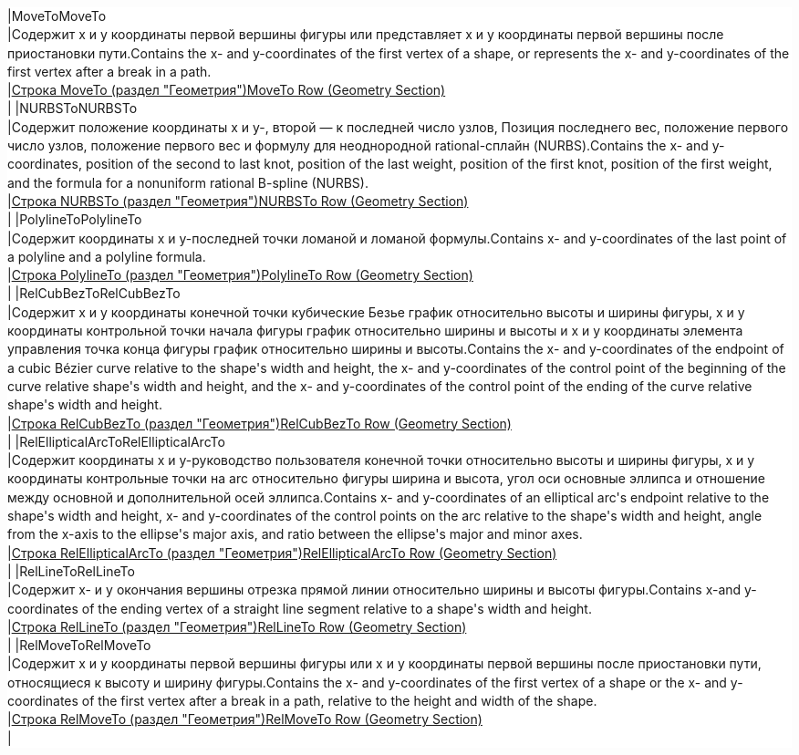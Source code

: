|<span data-ttu-id="d6ff9-234">MoveTo</span><span class="sxs-lookup"><span data-stu-id="d6ff9-234">MoveTo</span></span>  <br/> |<span data-ttu-id="d6ff9-235">Содержит x и y координаты первой вершины фигуры или представляет x и y координаты первой вершины после приостановки пути.</span><span class="sxs-lookup"><span data-stu-id="d6ff9-235">Contains the x- and y-coordinates of the first vertex of a shape, or represents the x- and y-coordinates of the first vertex after a break in a path.</span></span>  <br/> |[<span data-ttu-id="d6ff9-236">Строка MoveTo (раздел "Геометрия")</span><span class="sxs-lookup"><span data-stu-id="d6ff9-236">MoveTo Row (Geometry Section)</span></span>](moveto-row-geometry-section.md) <br/> |
|<span data-ttu-id="d6ff9-237">NURBSTo</span><span class="sxs-lookup"><span data-stu-id="d6ff9-237">NURBSTo</span></span>  <br/> |<span data-ttu-id="d6ff9-238">Содержит положение координаты x и y-, второй — к последней число узлов, Позиция последнего вес, положение первого число узлов, положение первого вес и формулу для неоднородной rational-сплайн (NURBS).</span><span class="sxs-lookup"><span data-stu-id="d6ff9-238">Contains the x- and y-coordinates, position of the second to last knot, position of the last weight, position of the first knot, position of the first weight, and the formula for a nonuniform rational B-spline (NURBS).</span></span>  <br/> |[<span data-ttu-id="d6ff9-239">Строка NURBSTo (раздел "Геометрия")</span><span class="sxs-lookup"><span data-stu-id="d6ff9-239">NURBSTo Row (Geometry Section)</span></span>](nurbsto-row-geometry-section.md) <br/> |
|<span data-ttu-id="d6ff9-240">PolylineTo</span><span class="sxs-lookup"><span data-stu-id="d6ff9-240">PolylineTo</span></span>  <br/> |<span data-ttu-id="d6ff9-241">Содержит координаты x и y-последней точки ломаной и ломаной формулы.</span><span class="sxs-lookup"><span data-stu-id="d6ff9-241">Contains x- and y-coordinates of the last point of a polyline and a polyline formula.</span></span>  <br/> |[<span data-ttu-id="d6ff9-242">Строка PolylineTo (раздел "Геометрия")</span><span class="sxs-lookup"><span data-stu-id="d6ff9-242">PolylineTo Row (Geometry Section)</span></span>](polylineto-row-geometry-section.md) <br/> |
|<span data-ttu-id="d6ff9-243">RelCubBezTo</span><span class="sxs-lookup"><span data-stu-id="d6ff9-243">RelCubBezTo</span></span>  <br/> |<span data-ttu-id="d6ff9-244">Содержит x и y координаты конечной точки кубические Безье график относительно высоты и ширины фигуры, x и y координаты контрольной точки начала фигуры график относительно ширины и высоты и x и y координаты элемента управления точка конца фигуры график относительно ширины и высоты.</span><span class="sxs-lookup"><span data-stu-id="d6ff9-244">Contains the x- and y-coordinates of the endpoint of a cubic Bézier curve relative to the shape's width and height, the x- and y-coordinates of the control point of the beginning of the curve relative shape's width and height, and the x- and y-coordinates of the control point of the ending of the curve relative shape's width and height.</span></span>  <br/> |[<span data-ttu-id="d6ff9-245">Строка RelCubBezTo (раздел "Геометрия")</span><span class="sxs-lookup"><span data-stu-id="d6ff9-245">RelCubBezTo Row (Geometry Section)</span></span>](relcubbezto-row-geometry-section.md) <br/> |
|<span data-ttu-id="d6ff9-246">RelEllipticalArcTo</span><span class="sxs-lookup"><span data-stu-id="d6ff9-246">RelEllipticalArcTo</span></span>  <br/> |<span data-ttu-id="d6ff9-247">Содержит координаты x и y-руководство пользователя конечной точки относительно высоты и ширины фигуры, x и y координаты контрольные точки на arc относительно фигуры ширина и высота, угол оси основные эллипса и отношение между основной и дополнительной осей эллипса.</span><span class="sxs-lookup"><span data-stu-id="d6ff9-247">Contains x- and y-coordinates of an elliptical arc's endpoint relative to the shape's width and height, x- and y-coordinates of the control points on the arc relative to the shape's width and height, angle from the x-axis to the ellipse's major axis, and ratio between the ellipse's major and minor axes.</span></span>  <br/> |[<span data-ttu-id="d6ff9-248">Строка RelEllipticalArcTo (раздел "Геометрия")</span><span class="sxs-lookup"><span data-stu-id="d6ff9-248">RelEllipticalArcTo Row (Geometry Section)</span></span>](relellipticalarcto-row-geometry-section.md) <br/> |
|<span data-ttu-id="d6ff9-249">RelLineTo</span><span class="sxs-lookup"><span data-stu-id="d6ff9-249">RelLineTo</span></span>  <br/> |<span data-ttu-id="d6ff9-250">Содержит x- и y окончания вершины отрезка прямой линии относительно ширины и высоты фигуры.</span><span class="sxs-lookup"><span data-stu-id="d6ff9-250">Contains x-and y-coordinates of the ending vertex of a straight line segment relative to a shape's width and height.</span></span>  <br/> |[<span data-ttu-id="d6ff9-251">Строка RelLineTo (раздел "Геометрия")</span><span class="sxs-lookup"><span data-stu-id="d6ff9-251">RelLineTo Row (Geometry Section)</span></span>](rellineto-row-geometry-section.md) <br/> |
|<span data-ttu-id="d6ff9-252">RelMoveTo</span><span class="sxs-lookup"><span data-stu-id="d6ff9-252">RelMoveTo</span></span>  <br/> |<span data-ttu-id="d6ff9-253">Содержит x и y координаты первой вершины фигуры или x и y координаты первой вершины после приостановки пути, относящиеся к высоту и ширину фигуры.</span><span class="sxs-lookup"><span data-stu-id="d6ff9-253">Contains the x- and y-coordinates of the first vertex of a shape or the x- and y-coordinates of the first vertex after a break in a path, relative to the height and width of the shape.</span></span>  <br/> |[<span data-ttu-id="d6ff9-254">Строка RelMoveTo (раздел "Геометрия")</span><span class="sxs-lookup"><span data-stu-id="d6ff9-254">RelMoveTo Row (Geometry Section)</span></span>](relmoveto-row-geometry-section.md) <br/> |